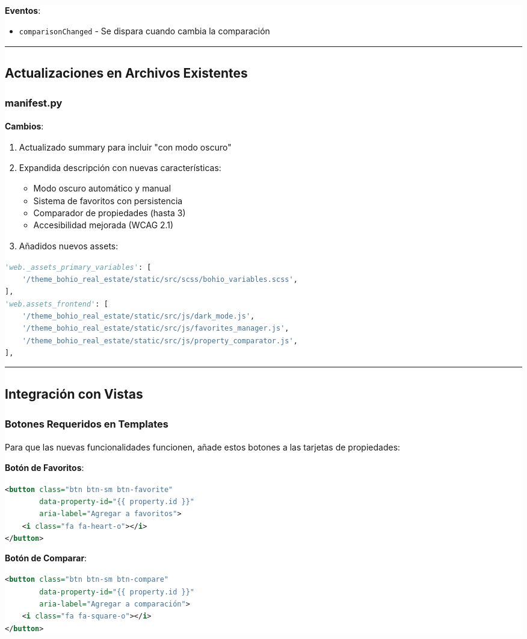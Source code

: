 **Eventos**:
- `comparisonChanged` - Se dispara cuando cambia la comparación

---

## Actualizaciones en Archivos Existentes

### __manifest__.py
**Cambios**:
1. Actualizado summary para incluir "con modo oscuro"
2. Expandida descripción con nuevas características:
   - Modo oscuro automático y manual
   - Sistema de favoritos con persistencia
   - Comparador de propiedades (hasta 3)
   - Accesibilidad mejorada (WCAG 2.1)

3. Añadidos nuevos assets:
```python
'web._assets_primary_variables': [
    '/theme_bohio_real_estate/static/src/scss/bohio_variables.scss',
],
'web.assets_frontend': [
    '/theme_bohio_real_estate/static/src/js/dark_mode.js',
    '/theme_bohio_real_estate/static/src/js/favorites_manager.js',
    '/theme_bohio_real_estate/static/src/js/property_comparator.js',
],
```

---

## Integración con Vistas

### Botones Requeridos en Templates

Para que las nuevas funcionalidades funcionen, añade estos botones a las tarjetas de propiedades:

**Botón de Favoritos**:
```xml
<button class="btn btn-sm btn-favorite"
        data-property-id="{{ property.id }}"
        aria-label="Agregar a favoritos">
    <i class="fa fa-heart-o"></i>
</button>
```

**Botón de Comparar**:
```xml
<button class="btn btn-sm btn-compare"
        data-property-id="{{ property.id }}"
        aria-label="Agregar a comparación">
    <i class="fa fa-square-o"></i>
</button>
```
